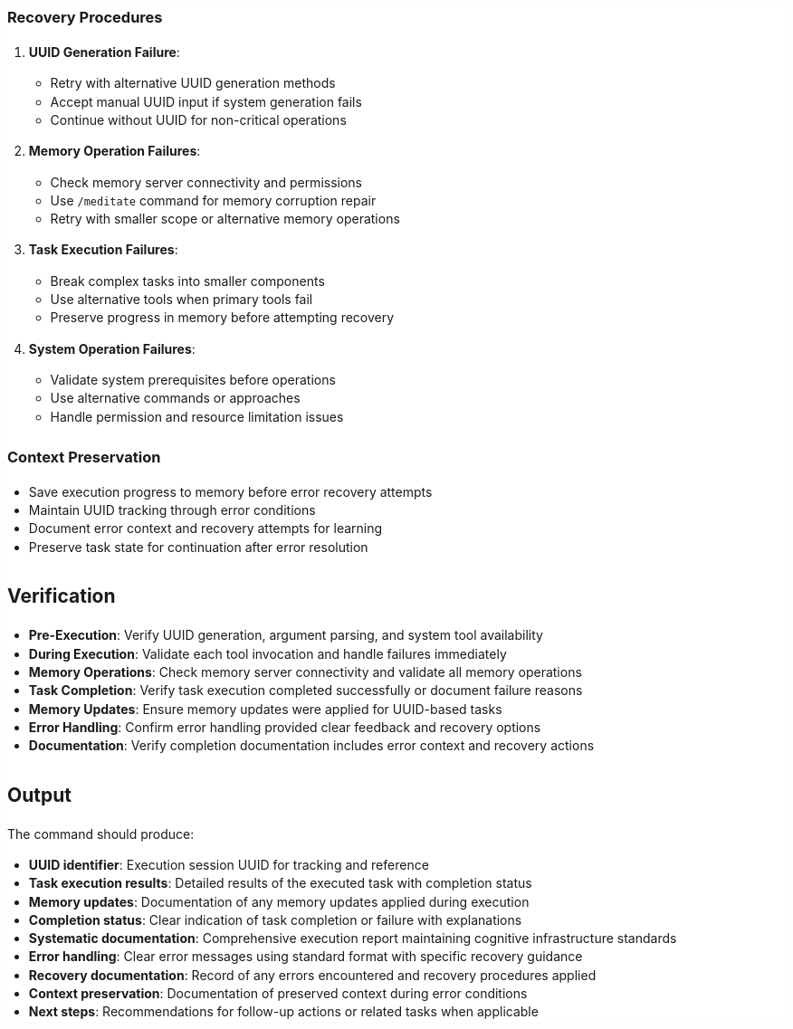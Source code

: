 ### Recovery Procedures

1. **UUID Generation Failure**:
   - Retry with alternative UUID generation methods
   - Accept manual UUID input if system generation fails
   - Continue without UUID for non-critical operations

2. **Memory Operation Failures**:
   - Check memory server connectivity and permissions
   - Use `/meditate` command for memory corruption repair
   - Retry with smaller scope or alternative memory operations

3. **Task Execution Failures**:
   - Break complex tasks into smaller components
   - Use alternative tools when primary tools fail
   - Preserve progress in memory before attempting recovery

4. **System Operation Failures**:
   - Validate system prerequisites before operations
   - Use alternative commands or approaches
   - Handle permission and resource limitation issues

### Context Preservation

- Save execution progress to memory before error recovery attempts
- Maintain UUID tracking through error conditions
- Document error context and recovery attempts for learning
- Preserve task state for continuation after error resolution

## Verification

- **Pre-Execution**: Verify UUID generation, argument parsing, and system tool availability
- **During Execution**: Validate each tool invocation and handle failures immediately
- **Memory Operations**: Check memory server connectivity and validate all memory operations
- **Task Completion**: Verify task execution completed successfully or document failure reasons
- **Memory Updates**: Ensure memory updates were applied for UUID-based tasks
- **Error Handling**: Confirm error handling provided clear feedback and recovery options
- **Documentation**: Verify completion documentation includes error context and recovery actions

## Output

The command should produce:

- **UUID identifier**: Execution session UUID for tracking and reference
- **Task execution results**: Detailed results of the executed task with completion status
- **Memory updates**: Documentation of any memory updates applied during execution
- **Completion status**: Clear indication of task completion or failure with explanations
- **Systematic documentation**: Comprehensive execution report maintaining cognitive infrastructure standards
- **Error handling**: Clear error messages using standard format with specific recovery guidance
- **Recovery documentation**: Record of any errors encountered and recovery procedures applied
- **Context preservation**: Documentation of preserved context during error conditions
- **Next steps**: Recommendations for follow-up actions or related tasks when applicable

